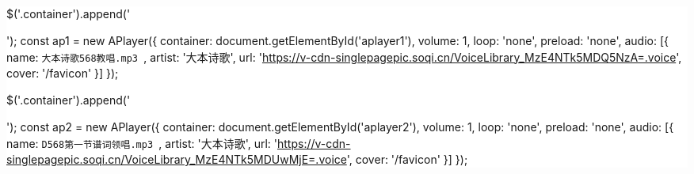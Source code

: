 $('.container').append('<div id=aplayer1></div>');
    const ap1 = new APlayer({
        container: document.getElementById('aplayer1'),
        volume: 1,
        loop: 'none',
        preload: 'none',
        audio: [{
            name: `大本诗歌568教唱.mp3
`,
            artist: '大本诗歌',
            url: 'https://v-cdn-singlepagepic.soqi.cn/VoiceLibrary_MzE4NTk5MDQ5NzA=.voice',
            cover: '/favicon'
        }]
    });
    
$('.container').append('<div id=aplayer2></div>');
    const ap2 = new APlayer({
        container: document.getElementById('aplayer2'),
        volume: 1,
        loop: 'none',
        preload: 'none',
        audio: [{
            name: `D568第一节谱词领唱.mp3
`,
            artist: '大本诗歌',
            url: 'https://v-cdn-singlepagepic.soqi.cn/VoiceLibrary_MzE4NTk5MDUwMjE=.voice',
            cover: '/favicon'
        }]
    });
    
</script>
